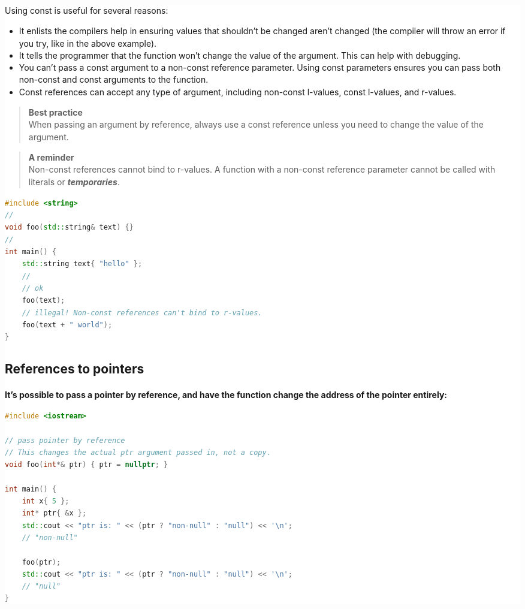 Using const is useful for several reasons:

- It enlists the compilers help in ensuring values that shouldn’t be changed aren’t changed (the compiler will throw an error if you try, like in the above example).
- It tells the programmer that the function won’t change the value of the argument. This can help with debugging.
- You can’t pass a const argument to a non-const reference parameter. Using const parameters ensures you can pass both non-const and const arguments to the function.
- Const references can accept any type of argument, including non-const l-values, const l-values, and r-values.

>**Best practice**  
When passing an argument by reference, always use a const reference unless you need to change the value of the argument.

>**A reminder**  
Non-const references cannot bind to r-values. A function with a non-const reference parameter cannot be called with literals or ***temporaries***.  
```c++
#include <string>
//
void foo(std::string& text) {}
//
int main() {
    std::string text{ "hello" };
    //
    // ok
    foo(text);            
    // illegal! Non-const references can't bind to r-values.
    foo(text + " world"); 
}
```

## References to pointers

**It’s possible to pass a pointer by reference, and have the function change the address of the pointer entirely:**

```c++
#include <iostream>

// pass pointer by reference
// This changes the actual ptr argument passed in, not a copy.
void foo(int*& ptr) { ptr = nullptr; }

int main() {
    int x{ 5 };
    int* ptr{ &x };
    std::cout << "ptr is: " << (ptr ? "non-null" : "null") << '\n';
    // "non-null"

    foo(ptr);
    std::cout << "ptr is: " << (ptr ? "non-null" : "null") << '\n';
    // "null"
}
```
